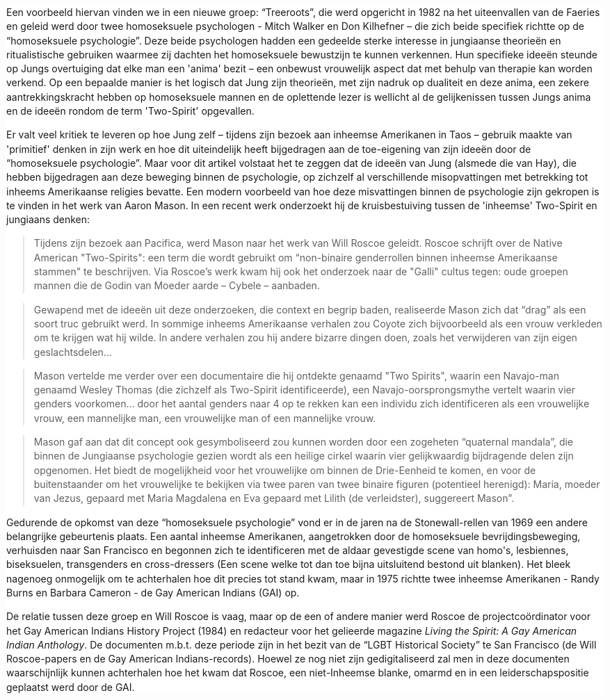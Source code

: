 Een voorbeeld hiervan vinden we in een nieuwe groep: “Treeroots”, die werd opgericht in 1982 na het uiteenvallen van de Faeries en geleid werd door twee homoseksuele psychologen - Mitch Walker en Don Kilhefner – die zich beide specifiek richtte op de “homoseksuele psychologie”. Deze beide psychologen hadden een gedeelde sterke interesse in jungiaanse theorieën en ritualistische gebruiken waarmee zij dachten het homoseksuele bewustzijn te kunnen verkennen. Hun specifieke ideeën steunde op Jungs overtuiging dat elke man een 'anima' bezit – een onbewust vrouwelijk aspect dat met behulp van therapie kan worden verkend. Op een bepaalde manier is het logisch dat Jung zijn theorieën, met zijn nadruk op dualiteit en deze anima, een zekere aantrekkingskracht hebben op homoseksuele mannen en de oplettende lezer is wellicht al de gelijkenissen tussen Jungs anima en de ideeën rondom de term 'Two-Spirit' opgevallen.

Er valt veel kritiek te leveren op hoe Jung zelf – tijdens zijn bezoek aan inheemse Amerikanen in Taos – gebruik maakte van 'primitief' denken in zijn werk en hoe dit uiteindelijk heeft bijgedragen aan de toe-eigening van zijn ideeën door de “homoseksuele psychologie”. Maar voor dit artikel volstaat het te zeggen dat de ideeën van Jung (alsmede die van Hay), die hebben bijgedragen aan deze beweging binnen de psychologie, op zichzelf al verschillende misopvattingen met betrekking tot inheems Amerikaanse religies bevatte. Een modern voorbeeld van hoe deze misvattingen binnen de psychologie zijn gekropen is te vinden in het werk van Aaron Mason. In een recent werk onderzoekt hij de kruisbestuiving tussen de 'inheemse' Two-Spirit en jungiaans denken:

> Tijdens zijn bezoek aan Pacifica, werd Mason naar het werk van Will Roscoe geleidt. Roscoe schrijft over de Native American "Two-Spirits": een term die wordt gebruikt om “non-binaire genderrollen binnen inheemse Amerikaanse stammen" te beschrijven. Via Roscoe’s werk kwam hij ook het onderzoek naar de "Galli" cultus tegen: oude groepen mannen die de Godin van Moeder aarde – Cybele –  aanbaden.

> Gewapend met de ideeën uit deze onderzoeken, die context en begrip baden, realiseerde Mason zich dat “drag” als een soort truc gebruikt werd. In sommige inheems Amerikaanse verhalen zou Coyote zich bijvoorbeeld als een vrouw verkleden om te krijgen wat hij wilde. In andere verhalen zou hij andere bizarre dingen doen, zoals het verwijderen van zijn eigen geslachtsdelen...

> Mason vertelde me verder over een documentaire die hij ontdekte genaamd "Two Spirits", waarin een Navajo-man genaamd Wesley Thomas (die zichzelf als Two-Spirit identificeerde), een Navajo-oorsprongsmythe vertelt waarin vier genders voorkomen… door het aantal genders naar 4 op te rekken kan een individu zich identificeren als een vrouwelijke vrouw, een mannelijke man, een vrouwelijke man of een mannelijke vrouw.

> Mason gaf aan dat dit concept ook gesymboliseerd zou kunnen worden door een zogeheten “quaternal mandala”, die binnen de Jungiaanse psychologie gezien wordt als een heilige cirkel waarin vier gelijkwaardig bijdragende delen zijn opgenomen. Het biedt de mogelijkheid voor het vrouwelijke om binnen de Drie-Eenheid te komen, en voor de buitenstaander om het vrouwelijke te bekijken via twee paren van twee binaire figuren (potentieel herenigd): Maria, moeder van Jezus, gepaard met Maria Magdalena en Eva gepaard met Lilith (de verleidster), suggereert Mason”.

Gedurende de opkomst van deze “homoseksuele psychologie” vond er in de jaren na de Stonewall-rellen van 1969 een andere belangrijke gebeurtenis plaats. Een aantal inheemse Amerikanen, aangetrokken door de homoseksuele bevrijdingsbeweging, verhuisden naar San Francisco en begonnen zich te identificeren met de aldaar gevestigde scene van homo's, lesbiennes, biseksuelen, transgenders en cross-dressers (Een scene welke tot dan toe bijna uitsluitend bestond uit blanken). Het bleek nagenoeg onmogelijk om te achterhalen hoe dit precies tot stand kwam, maar in 1975 richtte twee inheemse Amerikanen - Randy Burns en Barbara Cameron - de Gay American Indians (GAI) op. 

De relatie tussen deze groep en Will Roscoe is vaag, maar op de een of andere manier werd Roscoe de projectcoördinator voor het Gay American Indians History Project (1984) en redacteur voor het gelieerde magazine *Living the Spirit: A Gay American Indian Anthology*. De documenten m.b.t. deze periode zijn in het bezit van de “LGBT Historical Society” te San Francisco (de Will Roscoe-papers en de Gay American Indians-records). Hoewel ze nog niet zijn gedigitaliseerd zal men in deze documenten waarschijnlijk kunnen achterhalen hoe het kwam dat Roscoe, een niet-Inheemse blanke, omarmd en in een leiderschapspositie geplaatst werd door de GAI.
